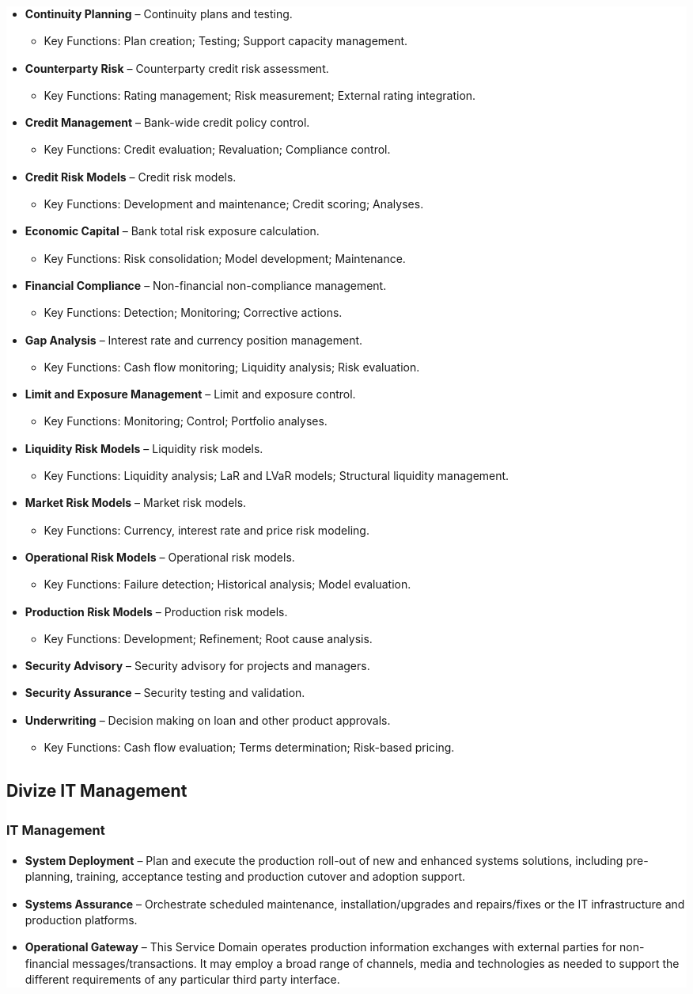 - **Continuity Planning** – Continuity plans and testing.
  - Key Functions: Plan creation; Testing; Support capacity management.

- **Counterparty Risk** – Counterparty credit risk assessment.
  - Key Functions: Rating management; Risk measurement; External rating integration.

- **Credit Management** – Bank-wide credit policy control.
  - Key Functions: Credit evaluation; Revaluation; Compliance control.

- **Credit Risk Models** – Credit risk models.
  - Key Functions: Development and maintenance; Credit scoring; Analyses.

- **Economic Capital** – Bank total risk exposure calculation.
  - Key Functions: Risk consolidation; Model development; Maintenance.

- **Financial Compliance** – Non-financial non-compliance management.
  - Key Functions: Detection; Monitoring; Corrective actions.

- **Gap Analysis** – Interest rate and currency position management.
  - Key Functions: Cash flow monitoring; Liquidity analysis; Risk evaluation.

- **Limit and Exposure Management** – Limit and exposure control.
  - Key Functions: Monitoring; Control; Portfolio analyses.

- **Liquidity Risk Models** – Liquidity risk models.
  - Key Functions: Liquidity analysis; LaR and LVaR models; Structural liquidity management.

- **Market Risk Models** – Market risk models.
  - Key Functions: Currency, interest rate and price risk modeling.

- **Operational Risk Models** – Operational risk models.
  - Key Functions: Failure detection; Historical analysis; Model evaluation.

- **Production Risk Models** – Production risk models.
  - Key Functions: Development; Refinement; Root cause analysis.

- **Security Advisory** – Security advisory for projects and managers.

- **Security Assurance** – Security testing and validation.

- **Underwriting** – Decision making on loan and other product approvals.
  - Key Functions: Cash flow evaluation; Terms determination; Risk-based pricing.

## Divize IT Management

### IT Management

- **System Deployment** – Plan and execute the production roll-out of new and enhanced systems solutions, including pre-planning, training, acceptance testing and production cutover and adoption support.

- **Systems Assurance** – Orchestrate scheduled maintenance, installation/upgrades and repairs/fixes or the IT infrastructure and production platforms.

- **Operational Gateway** – This Service Domain operates production information exchanges with external parties for non-financial messages/transactions. It may employ a broad range of channels, media and technologies as needed to support the different requirements of any particular third party interface.
